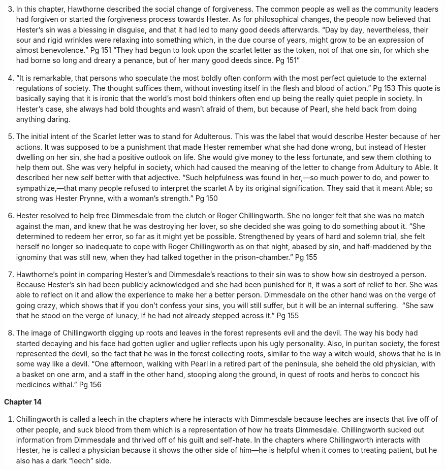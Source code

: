 3. In this chapter, Hawthorne described the social change of forgiveness. The common people as well as the community leaders had forgiven or started the forgiveness process towards Hester. As for philosophical changes, the people now believed that Hester’s sin was a blessing in disguise, and that it had led to many good deeds afterwards. “Day by day, nevertheless, their sour and rigid wrinkles were relaxing into something which, in the due course of years, might grow to be an expression of almost benevolence.” Pg 151 “They had begun to look upon the scarlet letter as the token, not of that one sin, for which she had borne so long and dreary a penance, but of her many good deeds since. Pg 151”

4. “It is remarkable, that persons who speculate the most boldly often conform with the most perfect quietude to the external regulations of society. The thought suffices them, without investing itself in the flesh and blood of action.” Pg 153 This quote is basically saying that it is ironic that the world’s most bold thinkers often end up being the really quiet people in society. In Hester’s case, she always had bold thoughts and wasn’t afraid of them, but because of Pearl, she held back from doing anything daring.

5. The initial intent of the Scarlet letter was to stand for Adulterous. This was the label that would describe Hester because of her actions. It was supposed to be a punishment that made Hester remember what she had done wrong, but instead of Hester dwelling on her sin, she had a positive outlook on life. She would give money to the less fortunate, and sew them clothing to help them out. She was very helpful in society, which had caused the meaning of the letter to change from Adultury to Able. It described her new self better with that adjective. “Such helpfulness was found in her,—so much power to do, and power to sympathize,—that many people refused to interpret the scarlet A by its original signification. They said that it meant Able; so strong was Hester Prynne, with a woman’s strength.” Pg 150

6. Hester resolved to help free Dimmesdale from the clutch or Roger Chillingworth. She no longer felt that she was no match against the man, and knew that he was destroying her lover, so she decided she was going to do something about it. “She determined to redeem her error, so far as it might yet be possible. Strengthened by years of hard and solemn trial, she felt herself no longer so inadequate to cope with Roger Chillingworth as on that night, abased by sin, and half-maddened by the ignominy that was still new, when they had talked together in the prison-chamber.” Pg 155

7. Hawthorne’s point in comparing Hester’s and Dimmesdale’s reactions to their sin was to show how sin destroyed a person. Because Hester’s sin had been publicly acknowledged and she had been punished for it, it was a sort of relief to her. She was able to reflect on it and allow the experience to make her a better person. Dimmesdale on the other hand was on the verge of going crazy, which shows that if you don’t confess your sins, you will still suffer, but it will be an internal suffering.  “She saw that he stood on the verge of lunacy, if he had not already stepped across it.” Pg 155

8. The image of Chillingworth digging up roots and leaves in the forest represents evil and the devil. The way his body had started decaying and his face had gotten uglier and uglier reflects upon his ugly personality. Also, in puritan society, the forest represented the devil, so the fact that he was in the forest collecting roots, similar to the way a witch would, shows that he is in some way like a devil. “One afternoon, walking with Pearl in a retired part of the peninsula, she beheld the old physician, with a basket on one arm, and a staff in the other hand, stooping along the ground, in quest of roots and herbs to concoct his medicines withal.” Pg 156

**Chapter 14**

1. Chillingworth is called a leech in the chapters where he interacts with Dimmesdale because leeches are insects that live off of other people, and suck blood from them which is a representation of how he treats Dimmesdale. Chillingworth sucked out information from Dimmesdale and thrived off of his guilt and self-hate. In the chapters where Chillingworth interacts with Hester, he is called a physician because it shows the other side of him—he is helpful when it comes to treating patient, but he also has a dark “leech” side.

